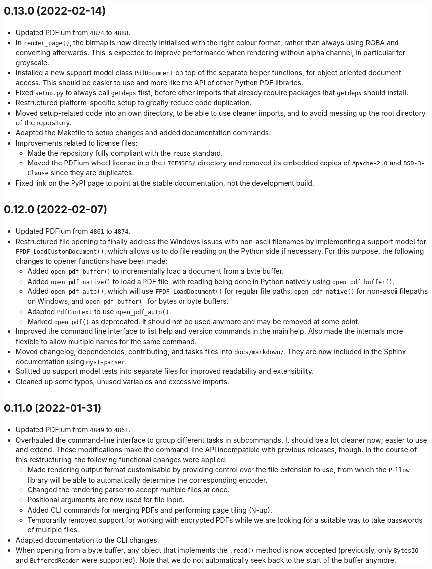 ## 0.13.0 (2022-02-14)

- Updated PDFium from `4874` to `4888`.
- In `render_page()`, the bitmap is now directly initialised with the right colour format, rather than always using RGBA and converting afterwards. This is expected to improve performance when rendering without alpha channel, in particular for greyscale.
- Installed a new support model class `PdfDocument` on top of the separate helper functions, for object oriented document access. This should be easier to use and more like the API of other Python PDF libraries.
- Fixed `setup.py` to always call `getdeps` first, before other imports that already require packages that `getdeps` should install.
- Restructured platform-specific setup to greatly reduce code duplication.
- Moved setup-related code into an own directory, to be able to use cleaner imports, and to avoid messing up the root directory of the repository.
- Adapted the Makefile to setup changes and added documentation commands.
- Improvements related to license files:
  * Made the repository fully compliant with the `reuse` standard.
  * Moved the PDFium wheel license into the `LICENSES/` directory and removed its embedded copies of `Apache-2.0` and `BSD-3-Clause` since they are duplicates.
- Fixed link on the PyPI page to point at the stable documentation, not the development build.


## 0.12.0 (2022-02-07)

- Updated PDFium from `4861` to `4874`.
- Restructured file opening to finally address the Windows issues with non-ascii filenames by implementing a support model for `FPDF_LoadCustomDocument()`, which allows us to do file reading on the Python side if necessary. For this purpose, the following changes to opener functions have been made:
  * Added `open_pdf_buffer()` to incrementally load a document from a byte buffer.
  * Added `open_pdf_native()` to load a PDF file, with reading being done in Python natively using `open_pdf_buffer()`.
  * Added `open_pdf_auto()`, which will use `FPDF_LoadDocument()` for regular file paths, `open_pdf_native()` for non-ascii filepaths on Windows, and `open_pdf_buffer()` for bytes or byte buffers.
  * Adapted `PdfContext` to use `open_pdf_auto()`.
  * Marked `open_pdf()` as deprecated. It should not be used anymore and may be removed at some point.
- Improved the command line interface to list help and version commands in the main help. Also made the internals more flexible to allow multiple names for the same command.
- Moved changelog, dependencies, contributing, and tasks files into `docs/markdown/`. They are now included in the Sphinx documentation using `myst-parser`.
- Splitted up support model tests into separate files for improved readability and extensibility.
- Cleaned up some typos, unused variables and excessive imports.


## 0.11.0 (2022-01-31)

- Updated PDFium from `4849` to `4861`.
- Overhauled the command-line interface to group different tasks in subcommands. It should be a lot cleaner now; easier to use and extend. These modifications make the command-line API incompatible with previous releases, though. In the course of this restructuring, the following functional changes were applied:
  * Made rendering output format customisable by providing control over the file extension to use, from which the `Pillow` library will be able to automatically determine the corresponding encoder.
  * Changed the rendering parser to accept multiple files at once.
  * Positional arguments are now used for file input.
  * Added CLI commands for merging PDFs and performing page tiling (N-up).
  * Temporarily removed support for working with encrypted PDFs while we are looking for a
    suitable way to take passwords of multiple files.
- Adapted documentation to the CLI changes.
- When opening from a byte buffer, any object that implements the `.read()` method is now accepted (previously, only `BytesIO` and `BufferedReader` were supported). Note that we do not automatically seek back to the start of the buffer anymore.